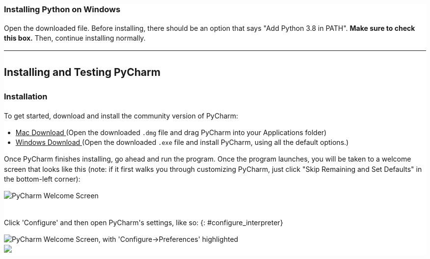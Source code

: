 <h3 class="winonly" data-toc-skip>Installing Python on Windows</h3>
<p class="winonly">
    Open the downloaded file. Before installing, there should be an option that says "Add Python 3.8 in PATH". <b>Make sure to check this box.</b> Then, continue installing normally.
</p>

---

## Installing and Testing PyCharm

### Installation

To get started, download and install the community version of PyCharm:

<ul>
    <li class="maconly">
        <a href="https://download.jetbrains.com/python/pycharm-community-2020.1.4.dmg">
            Mac Download
        </a>
        (Open the downloaded <code>.dmg</code> file and drag PyCharm into
        your Applications folder)
    </li>
    <li class="winonly">
        <a href="https://download.jetbrains.com/python/pycharm-community-2020.1.4.exe">
            Windows Download
        </a>
        (Open the downloaded <code>.exe</code> file and install PyCharm,
        using all the default options.)
    </li>
</ul>

Once PyCharm finishes installing, go ahead and run the program.  Once the program launches, you will be taken to a welcome screen that looks like this (note: if it first walks you through customizing PyCharm, just click "Skip Remaining and Set Defaults" in the bottom-left corner):

<div class="row">
    <div class="col-md-2"></div>
    <div class="col-md-8">
        <img
            src="{{pathToRoot}}img/pycharm/welcomescreen.png"
            style="width:100%"
            alt="PyCharm Welcome Screen"
        />
    </div>
</div>
<br />

Click 'Configure' and then open PyCharm's settings, like so:
{: #configure_interpreter}

<div class="row">
    <div class="col-md-2"></div>
    <div class="col-md-8">
        <div class="maconly">
            <img
                src="{{pathToRoot}}img/pycharm/welcomescreen-config.png"
                style="width:100%"
                alt="PyCharm Welcome Screen, with 'Configure->Preferences' highlighted"
            />
        </div>
        <div class="winonly">
            <img
                src="{{pathToRoot}}img/pycharm/welcomescreen-config-win.png"
                style="width:100%"